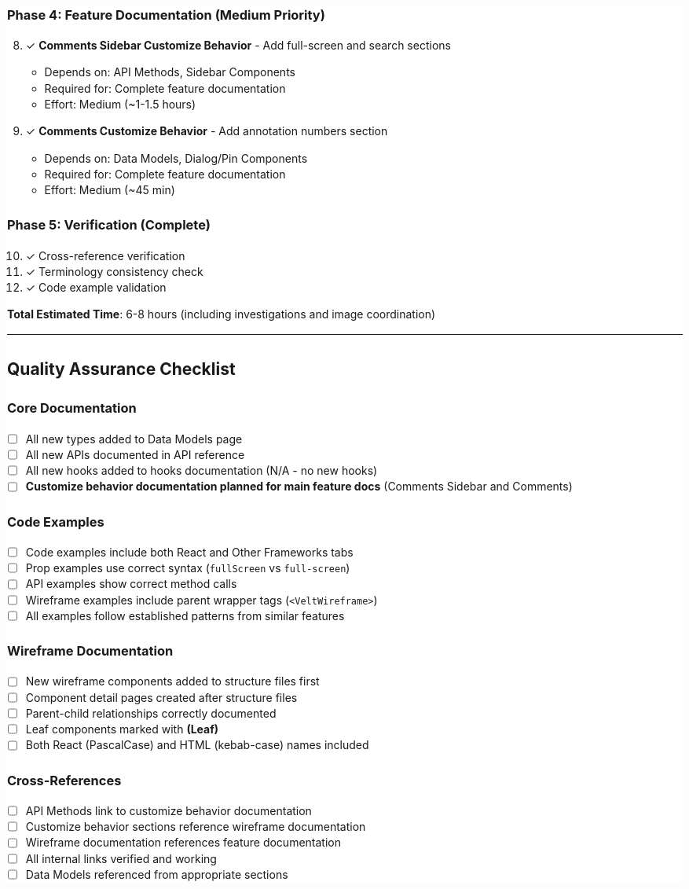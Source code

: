 ### Phase 4: Feature Documentation (Medium Priority)
8. ✓ **Comments Sidebar Customize Behavior** - Add full-screen and search sections
   - Depends on: API Methods, Sidebar Components
   - Required for: Complete feature documentation
   - Effort: Medium (~1-1.5 hours)

9. ✓ **Comments Customize Behavior** - Add annotation numbers section
   - Depends on: Data Models, Dialog/Pin Components
   - Required for: Complete feature documentation
   - Effort: Medium (~45 min)

### Phase 5: Verification (Complete)
10. ✓ Cross-reference verification
11. ✓ Terminology consistency check
12. ✓ Code example validation

**Total Estimated Time**: 6-8 hours (including investigations and image coordination)

---

## Quality Assurance Checklist

### Core Documentation
- [ ] All new types added to Data Models page
- [ ] All new APIs documented in API reference
- [ ] All new hooks added to hooks documentation (N/A - no new hooks)
- [ ] **Customize behavior documentation planned for main feature docs** (Comments Sidebar and Comments)

### Code Examples
- [ ] Code examples include both React and Other Frameworks tabs
- [ ] Prop examples use correct syntax (`fullScreen` vs `full-screen`)
- [ ] API examples show correct method calls
- [ ] Wireframe examples include parent wrapper tags (`<VeltWireframe>`)
- [ ] All examples follow established patterns from similar features

### Wireframe Documentation
- [ ] New wireframe components added to structure files first
- [ ] Component detail pages created after structure files
- [ ] Parent-child relationships correctly documented
- [ ] Leaf components marked with **(Leaf)**
- [ ] Both React (PascalCase) and HTML (kebab-case) names included

### Cross-References
- [ ] API Methods link to customize behavior documentation
- [ ] Customize behavior sections reference wireframe documentation
- [ ] Wireframe documentation references feature documentation
- [ ] All internal links verified and working
- [ ] Data Models referenced from appropriate sections
